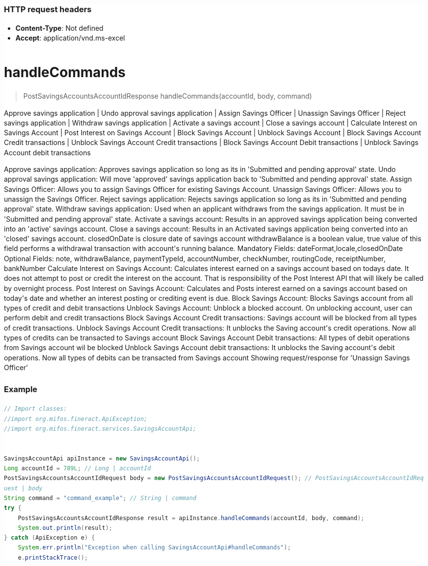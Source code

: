 ### HTTP request headers

 - **Content-Type**: Not defined
 - **Accept**: application/vnd.ms-excel

<a name="handleCommands"></a>
# **handleCommands**
> PostSavingsAccountsAccountIdResponse handleCommands(accountId, body, command)

Approve savings application | Undo approval savings application | Assign Savings Officer | Unassign Savings Officer | Reject savings application | Withdraw savings application | Activate a savings account | Close a savings account | Calculate Interest on Savings Account | Post Interest on Savings Account | Block Savings Account | Unblock Savings Account | Block Savings Account Credit transactions | Unblock Savings Account Credit transactions | Block Savings Account Debit transactions | Unblock Savings Account debit transactions

Approve savings application:  Approves savings application so long as its in &#39;Submitted and pending approval&#39; state.  Undo approval savings application:  Will move &#39;approved&#39; savings application back to &#39;Submitted and pending approval&#39; state.  Assign Savings Officer:  Allows you to assign Savings Officer for existing Savings Account.  Unassign Savings Officer:  Allows you to unassign the Savings Officer.  Reject savings application:  Rejects savings application so long as its in &#39;Submitted and pending approval&#39; state.  Withdraw savings application:  Used when an applicant withdraws from the savings application. It must be in &#39;Submitted and pending approval&#39; state.  Activate a savings account:  Results in an approved savings application being converted into an &#39;active&#39; savings account.  Close a savings account:  Results in an Activated savings application being converted into an &#39;closed&#39; savings account.  closedOnDate is closure date of savings account  withdrawBalance is a boolean value, true value of this field performs a withdrawal transaction with account&#39;s running balance.  Mandatory Fields: dateFormat,locale,closedOnDate  Optional Fields: note, withdrawBalance, paymentTypeId, accountNumber, checkNumber, routingCode, receiptNumber, bankNumber  Calculate Interest on Savings Account:  Calculates interest earned on a savings account based on todays date. It does not attempt to post or credit the interest on the account. That is responsibility of the Post Interest API that will likely be called by overnight process.  Post Interest on Savings Account:  Calculates and Posts interest earned on a savings account based on today&#39;s date and whether an interest posting or crediting event is due.  Block Savings Account:  Blocks Savings account from all types of credit and debit transactions  Unblock Savings Account:  Unblock a blocked account. On unblocking account, user can perform debit and credit transactions  Block Savings Account Credit transactions:  Savings account will be blocked from all types of credit transactions.  Unblock Savings Account Credit transactions:  It unblocks the Saving account&#39;s credit operations. Now all types of credits can be transacted to Savings account  Block Savings Account Debit transactions:  All types of debit operations from Savings account wil be blocked  Unblock Savings Account debit transactions:  It unblocks the Saving account&#39;s debit operations. Now all types of debits can be transacted from Savings account  Showing request/response for &#39;Unassign Savings Officer&#39;

### Example
```java
// Import classes:
//import org.mifos.fineract.ApiException;
//import org.mifos.fineract.services.SavingsAccountApi;


SavingsAccountApi apiInstance = new SavingsAccountApi();
Long accountId = 789L; // Long | accountId
PostSavingsAccountsAccountIdRequest body = new PostSavingsAccountsAccountIdRequest(); // PostSavingsAccountsAccountIdRequest | body
String command = "command_example"; // String | command
try {
    PostSavingsAccountsAccountIdResponse result = apiInstance.handleCommands(accountId, body, command);
    System.out.println(result);
} catch (ApiException e) {
    System.err.println("Exception when calling SavingsAccountApi#handleCommands");
    e.printStackTrace();
```
